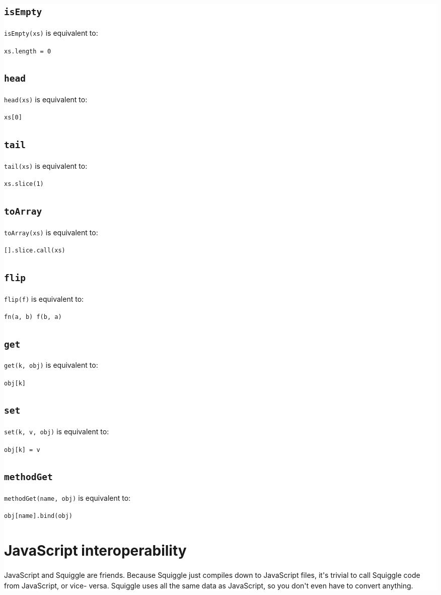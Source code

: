 ## `isEmpty`

`isEmpty(xs)` is equivalent to:

    xs.length = 0

## `head`

`head(xs)` is equivalent to:

    xs[0]

## `tail`

`tail(xs)` is equivalent to:

    xs.slice(1)

## `toArray`

`toArray(xs)` is equivalent to:

    [].slice.call(xs)

## `flip`

`flip(f)` is equivalent to:

    fn(a, b) f(b, a)

## `get`

`get(k, obj)` is equivalent to:

    obj[k]

## `set`

`set(k, v, obj)` is equivalent to:

    obj[k] = v

## `methodGet`

`methodGet(name, obj)` is equivalent to:

    obj[name].bind(obj)

# JavaScript interoperability

JavaScript and Squiggle are friends. Because Squiggle just compiles down to
JavaScript files, it's trivial to call Squiggle code from JavaScript, or vice-
versa. Squiggle uses all the same data as JavaScript, so you don't even have to convert anything.


[rpn]: https://en.wikipedia.org/wiki/Reverse_Polish_notation
[npm]: https://www.npmjs.com/
[semver]: http://semver.org/
[node.js]: https://nodejs.org/
[browserify]: http://browserify.org/